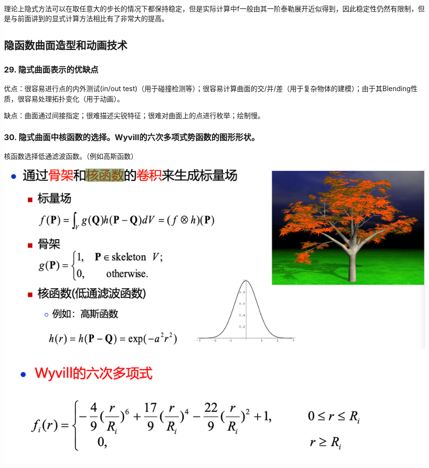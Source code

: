 理论上隐式方法可以在取任意大的步长的情况下都保持稳定，但是实际计算中f一般由其一阶泰勒展开近似得到，因此稳定性仍然有限制，但是与前面讲到的显式计算方法相比有了非常大的提高。

## 隐函数曲面造型和动画技术

### 29. 隐式曲面表示的优缺点

优点：很容易进行点的内外测试(in/out test)（用于碰撞检测等）；很容易计算曲面的交/并/差（用于复杂物体的建模）；由于其Blending性质，很容易处理拓扑变化（用于动画）。

缺点：曲面通过间接指定；很难描述尖锐特征；很难对曲面上的点进行枚举；绘制慢。

### 30. 隐式曲面中核函数的选择。Wyvill的六次多项式势函数的图形形状。

核函数选择低通滤波函数。（例如高斯函数）

![image-20231109150639890](./assets/image-20231109150639890.png)

![image-20231109150843994](./assets/image-20231109150843994.png)
